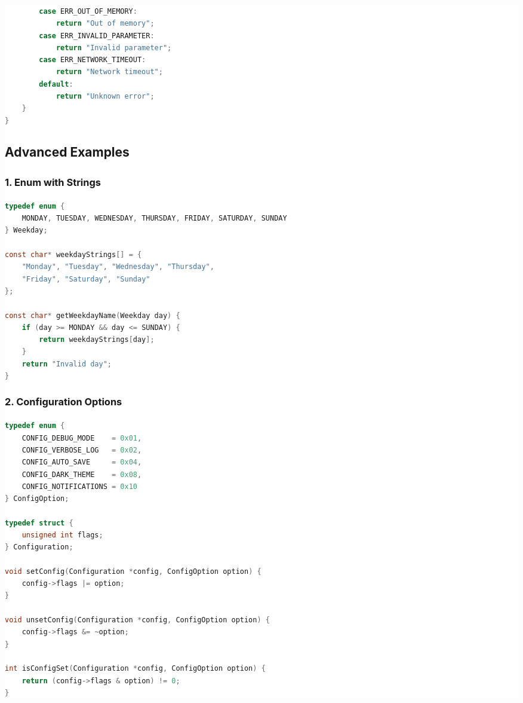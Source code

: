 ```c
        case ERR_OUT_OF_MEMORY:
            return "Out of memory";
        case ERR_INVALID_PARAMETER:
            return "Invalid parameter";
        case ERR_NETWORK_TIMEOUT:
            return "Network timeout";
        default:
            return "Unknown error";
    }
}
```

## Advanced Examples

### 1. Enum with Strings
```c
typedef enum {
    MONDAY, TUESDAY, WEDNESDAY, THURSDAY, FRIDAY, SATURDAY, SUNDAY
} Weekday;

const char* weekdayStrings[] = {
    "Monday", "Tuesday", "Wednesday", "Thursday", 
    "Friday", "Saturday", "Sunday"
};

const char* getWeekdayName(Weekday day) {
    if (day >= MONDAY && day <= SUNDAY) {
        return weekdayStrings[day];
    }
    return "Invalid day";
}
```

### 2. Configuration Options
```c
typedef enum {
    CONFIG_DEBUG_MODE    = 0x01,
    CONFIG_VERBOSE_LOG   = 0x02,
    CONFIG_AUTO_SAVE     = 0x04,
    CONFIG_DARK_THEME    = 0x08,
    CONFIG_NOTIFICATIONS = 0x10
} ConfigOption;

typedef struct {
    unsigned int flags;
} Configuration;

void setConfig(Configuration *config, ConfigOption option) {
    config->flags |= option;
}

void unsetConfig(Configuration *config, ConfigOption option) {
    config->flags &= ~option;
}

int isConfigSet(Configuration *config, ConfigOption option) {
    return (config->flags & option) != 0;
}
```

